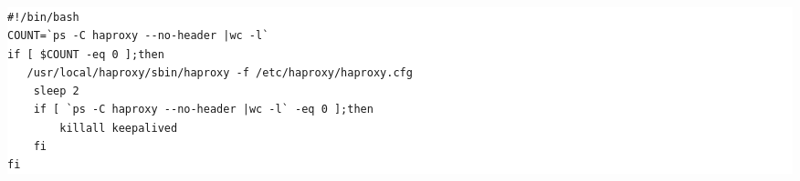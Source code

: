 ```
#!/bin/bash
COUNT=`ps -C haproxy --no-header |wc -l`
if [ $COUNT -eq 0 ];then
   /usr/local/haproxy/sbin/haproxy -f /etc/haproxy/haproxy.cfg
    sleep 2
    if [ `ps -C haproxy --no-header |wc -l` -eq 0 ];then
        killall keepalived
    fi
fi
```

